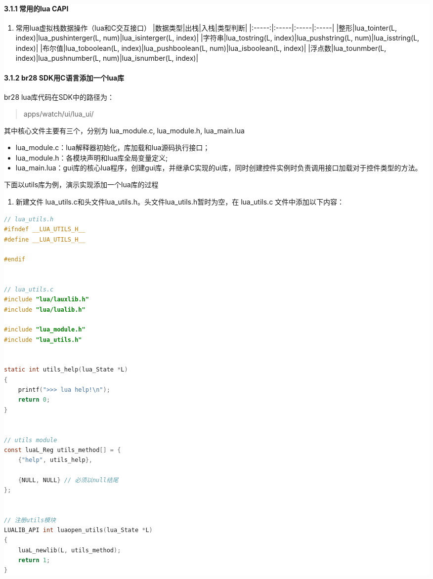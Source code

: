#### 3.1.1 常用的lua CAPI

1. 常用lua虚拟栈数据操作（lua和C交互接口）
   |数据类型|出栈|入栈|类型判断|
   |:-----:|:-----|:-----|:-----|
   |整形|lua_tointer(L, index)|lua_pushinterger(L, num)|lua_isinterger(L, index)|
   |字符串|lua_tostring(L, index)|lua_pushstring(L, num)|lua_isstring(L, index)|
   |布尔值|lua_toboolean(L, index)|lua_pushboolean(L, num)|lua_isboolean(L, index)|
   |浮点数|lua_tounmber(L, index)|lua_pushnumber(L, num)|lua_isnumber(L, index)|

#### 3.1.2 br28 SDK用C语言添加一个lua库
br28 lua库代码在SDK中的路径为：
> apps/watch/ui/lua_ui/

其中核心文件主要有三个，分别为 lua_module.c, lua_module.h, lua_main.lua
* lua_module.c：lua解释器初始化，库加载和lua源码执行接口；
* lua_module.h：各模块声明和lua库全局变量定义;
* lua_main.lua：gui库的核心lua程序，创建gui库，并继承C实现的ui库，同时创建控件实例时负责调用接口加载对于控件类型的方法。

下面以utils库为例，演示实现添加一个lua库的过程

1. 新建文件 lua_utils.c和头文件lua_utils.h。头文件lua_utils.h暂时为空，在 lua_utils.c 文件中添加以下内容：

```c
// lua_utils.h
#ifndef __LUA_UTILS_H__
#define __LUA_UTILS_H__

#endif


// lua_utils.c
#include "lua/lauxlib.h"
#include "lua/lualib.h"

#include "lua_module.h"
#include "lua_utils.h"


static int utils_help(lua_State *L)
{
    printf(">>> lua help!\n");
    return 0;
}


// utils module
const luaL_Reg utils_method[] = {
    {"help", utils_help},

    {NULL, NULL} // 必须以null结尾
};


// 注册utils模块
LUALIB_API int luaopen_utils(lua_State *L)
{
    luaL_newlib(L, utils_method);
    return 1;
}

```
